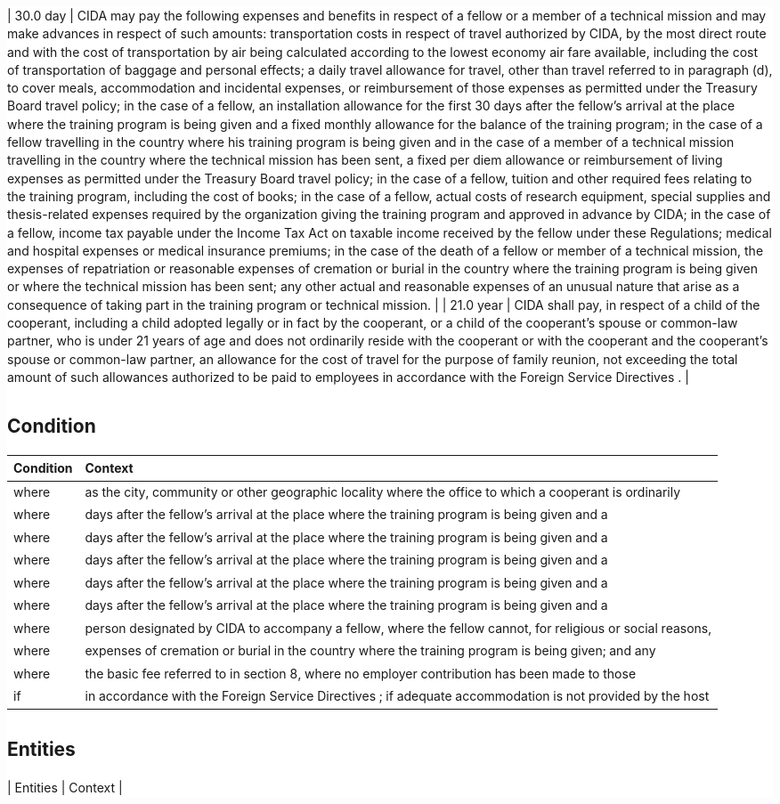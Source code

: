| 30.0 day   | CIDA may pay the following expenses and benefits in respect of a fellow or a member of a technical mission and may make advances in respect of such amounts: transportation costs in respect of travel authorized by CIDA, by the most direct route and with the cost of transportation by air being calculated according to the lowest economy air fare available, including the cost of transportation of baggage and personal effects; a daily travel allowance for travel, other than travel referred to in paragraph (d), to cover meals, accommodation and incidental expenses, or reimbursement of those expenses as permitted under the Treasury Board travel policy; in the case of a fellow, an installation allowance for the first 30 days after the fellow’s arrival at the place where the training program is being given and a fixed monthly allowance for the balance of the training program; in the case of a fellow travelling in the country where his training program is being given and in the case of a member of a technical mission travelling in the country where the technical mission has been sent, a fixed per diem allowance or reimbursement of living expenses as permitted under the Treasury Board travel policy; in the case of a fellow, tuition and other required fees relating to the training program, including the cost of books; in the case of a fellow, actual costs of research equipment, special supplies and thesis-related expenses required by the organization giving the training program and approved in advance by CIDA; in the case of a fellow, income tax payable under the  Income Tax Act  on taxable income received by the fellow under these Regulations; medical and hospital expenses or medical insurance premiums; in the case of the death of a fellow or member of a technical mission, the expenses of repatriation or reasonable expenses of cremation or burial in the country where the training program is being given or where the technical mission has been sent; any other actual and reasonable expenses of an unusual nature that arise as a consequence of taking part in the training program or technical mission. |
| 21.0 year  | CIDA shall pay, in respect of a child of the cooperant, including a child adopted legally or in fact by the cooperant, or a child of the cooperant’s spouse or common-law partner, who is under 21 years of age and does not ordinarily reside with the cooperant or with the cooperant and the cooperant’s spouse or common-law partner, an allowance for the cost of travel for the purpose of family reunion, not exceeding the total amount of such allowances authorized to be paid to employees in accordance with the  Foreign Service Directives .                                                                                                                                                                                                                                                                                                                                                                                                                                                                                                                                                                                                                                                                                                                                                                                                                                                                                                                                                                                                                                                                                                                                                                                                                                                                                                                                                                                                                                                                                                                                                                                                                                                |


## Condition
| Condition   | Context                                                                                                    |
|:------------|:-----------------------------------------------------------------------------------------------------------|
| where       | as the city, community or other geographic locality where the office to which a cooperant is ordinarily    |
| where       | days after the fellow’s arrival at the place where the training program is being given and a               |
| where       | days after the fellow’s arrival at the place where the training program is being given and a               |
| where       | days after the fellow’s arrival at the place where the training program is being given and a               |
| where       | days after the fellow’s arrival at the place where the training program is being given and a               |
| where       | days after the fellow’s arrival at the place where the training program is being given and a               |
| where       | person designated by CIDA to accompany a fellow, where the fellow cannot, for religious or social reasons, |
| where       | expenses of cremation or burial in the country where the training program is being given; and any          |
| where       | the basic fee referred to in section 8, where no employer contribution has been made to those              |
| if          | in accordance with the Foreign Service Directives ; if adequate accommodation is not provided by the host  |


## Entities
| Entities    | Context                                                                                                                 |